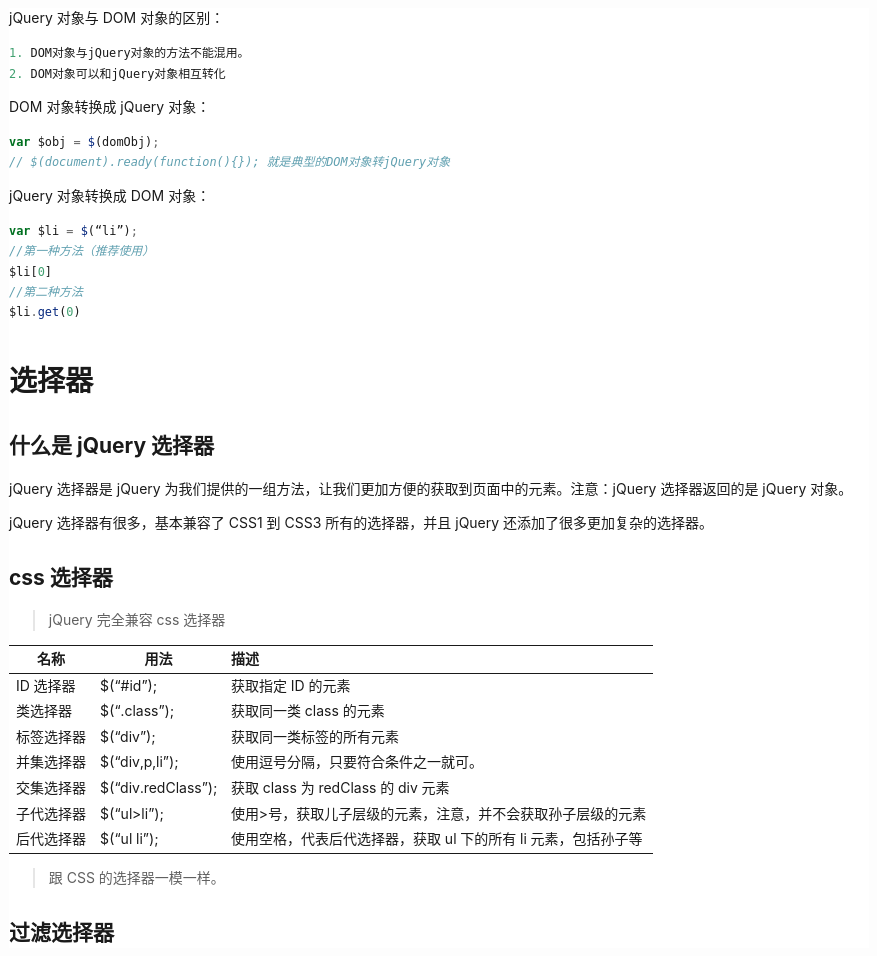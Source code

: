 jQuery 对象与 DOM 对象的区别：

```javascript
1. DOM对象与jQuery对象的方法不能混用。
2. DOM对象可以和jQuery对象相互转化
```

DOM 对象转换成 jQuery 对象：

```javascript
var $obj = $(domObj);
// $(document).ready(function(){}); 就是典型的DOM对象转jQuery对象
```

jQuery 对象转换成 DOM 对象：

```javascript
var $li = $(“li”);
//第一种方法（推荐使用）
$li[0]
//第二种方法
$li.get(0)
```

# 选择器

## 什么是 jQuery 选择器

jQuery 选择器是 jQuery 为我们提供的一组方法，让我们更加方便的获取到页面中的元素。注意：jQuery 选择器返回的是 jQuery 对象。

jQuery 选择器有很多，基本兼容了 CSS1 到 CSS3 所有的选择器，并且 jQuery 还添加了很多更加复杂的选择器。

## css 选择器

> jQuery 完全兼容 css 选择器

| 名称       | 用法               | 描述                                                           |
| ---------- | ------------------ | :------------------------------------------------------------- |
| ID 选择器  | $(“#id”);          | 获取指定 ID 的元素                                             |
| 类选择器   | $(“.class”);       | 获取同一类 class 的元素                                        |
| 标签选择器 | $(“div”);          | 获取同一类标签的所有元素                                       |
| 并集选择器 | $(“div,p,li”);     | 使用逗号分隔，只要符合条件之一就可。                           |
| 交集选择器 | $(“div.redClass”); | 获取 class 为 redClass 的 div 元素                             |
| 子代选择器 | $(“ul>li”);        | 使用>号，获取儿子层级的元素，注意，并不会获取孙子层级的元素    |
| 后代选择器 | $(“ul li”);        | 使用空格，代表后代选择器，获取 ul 下的所有 li 元素，包括孙子等 |

> 跟 CSS 的选择器一模一样。

## 过滤选择器
